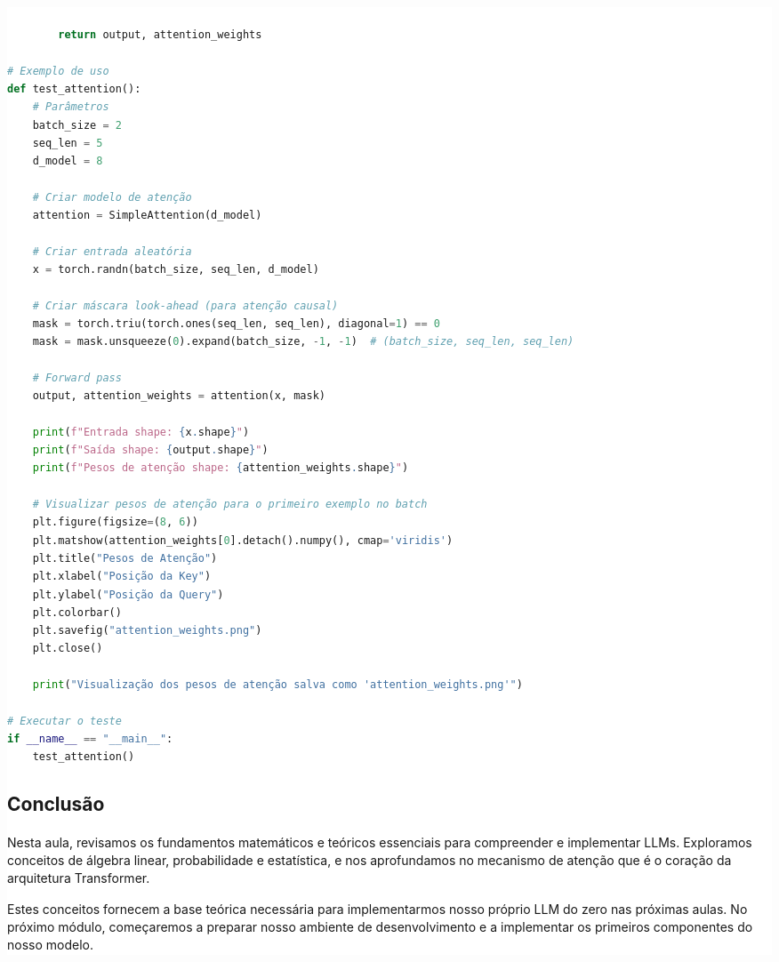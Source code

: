 ```python
        
        return output, attention_weights

# Exemplo de uso
def test_attention():
    # Parâmetros
    batch_size = 2
    seq_len = 5
    d_model = 8
    
    # Criar modelo de atenção
    attention = SimpleAttention(d_model)
    
    # Criar entrada aleatória
    x = torch.randn(batch_size, seq_len, d_model)
    
    # Criar máscara look-ahead (para atenção causal)
    mask = torch.triu(torch.ones(seq_len, seq_len), diagonal=1) == 0
    mask = mask.unsqueeze(0).expand(batch_size, -1, -1)  # (batch_size, seq_len, seq_len)
    
    # Forward pass
    output, attention_weights = attention(x, mask)
    
    print(f"Entrada shape: {x.shape}")
    print(f"Saída shape: {output.shape}")
    print(f"Pesos de atenção shape: {attention_weights.shape}")
    
    # Visualizar pesos de atenção para o primeiro exemplo no batch
    plt.figure(figsize=(8, 6))
    plt.matshow(attention_weights[0].detach().numpy(), cmap='viridis')
    plt.title("Pesos de Atenção")
    plt.xlabel("Posição da Key")
    plt.ylabel("Posição da Query")
    plt.colorbar()
    plt.savefig("attention_weights.png")
    plt.close()
    
    print("Visualização dos pesos de atenção salva como 'attention_weights.png'")

# Executar o teste
if __name__ == "__main__":
    test_attention()
```

## Conclusão

Nesta aula, revisamos os fundamentos matemáticos e teóricos essenciais para compreender e implementar LLMs. Exploramos conceitos de álgebra linear, probabilidade e estatística, e nos aprofundamos no mecanismo de atenção que é o coração da arquitetura Transformer.

Estes conceitos fornecem a base teórica necessária para implementarmos nosso próprio LLM do zero nas próximas aulas. No próximo módulo, começaremos a preparar nosso ambiente de desenvolvimento e a implementar os primeiros componentes do nosso modelo.
